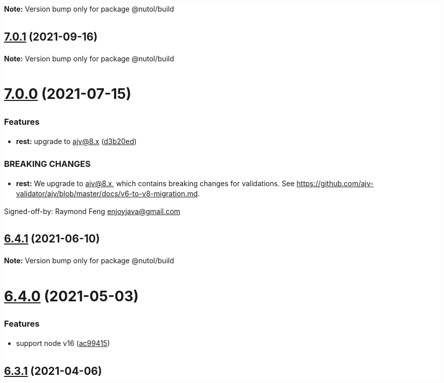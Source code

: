 **Note:** Version bump only for package @nutol/build





## [7.0.1](https://github.com/loopbackio/loopback-next/compare/@loopback/build@7.0.0...@nutol/build@7.0.1) (2021-09-16)

**Note:** Version bump only for package @nutol/build





# [7.0.0](https://github.com/loopbackio/loopback-next/compare/@loopback/build@6.4.1...@nutol/build@7.0.0) (2021-07-15)


### Features

* **rest:** upgrade to ajv@8.x ([d3b20ed](https://github.com/nutoljs/nutol/commit/d3b20edc142d5c014c17ffbfa69f74403793330f))


### BREAKING CHANGES

* **rest:** We upgrade to ajv@8.x, which contains breaking changes
for validations. See https://github.com/ajv-validator/ajv/blob/master/docs/v6-to-v8-migration.md.

Signed-off-by: Raymond Feng <enjoyjava@gmail.com>





## [6.4.1](https://github.com/loopbackio/loopback-next/compare/@loopback/build@6.4.0...@nutol/build@6.4.1) (2021-06-10)

**Note:** Version bump only for package @nutol/build





# [6.4.0](https://github.com/loopbackio/loopback-next/compare/@loopback/build@6.3.1...@nutol/build@6.4.0) (2021-05-03)


### Features

* support node v16 ([ac99415](https://github.com/nutoljs/nutol/commit/ac994154543bde22b4482ba98813351656db1b55))





## [6.3.1](https://github.com/loopbackio/loopback-next/compare/@loopback/build@6.3.0...@nutol/build@6.3.1) (2021-04-06)

